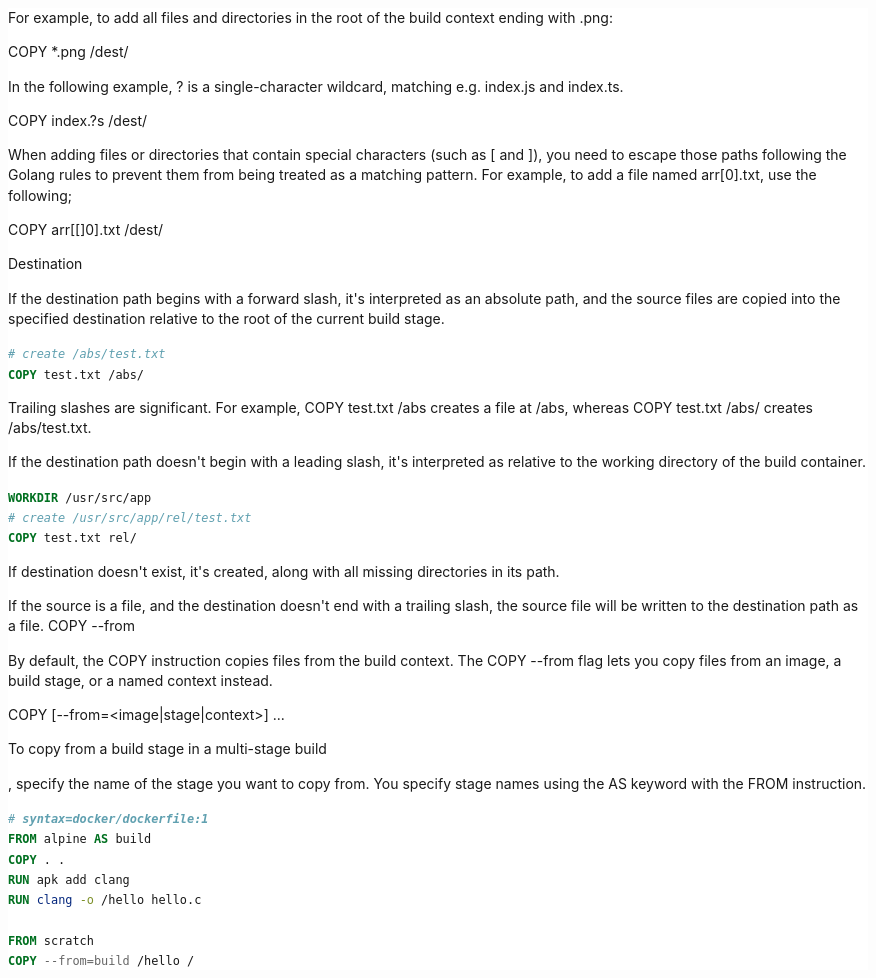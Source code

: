 For example, to add all files and directories in the root of the build context ending with .png:

COPY *.png /dest/

In the following example, ? is a single-character wildcard, matching e.g. index.js and index.ts.

COPY index.?s /dest/

When adding files or directories that contain special characters (such as [ and ]), you need to escape those paths following the Golang rules to prevent them from being treated as a matching pattern. For example, to add a file named arr[0].txt, use the following;

COPY arr[[]0].txt /dest/

Destination

If the destination path begins with a forward slash, it's interpreted as an absolute path, and the source files are copied into the specified destination relative to the root of the current build stage.

```Dockerfile
# create /abs/test.txt
COPY test.txt /abs/
```

Trailing slashes are significant. For example, COPY test.txt /abs creates a file at /abs, whereas COPY test.txt /abs/ creates /abs/test.txt.

If the destination path doesn't begin with a leading slash, it's interpreted as relative to the working directory of the build container.

```Dockerfile
WORKDIR /usr/src/app
# create /usr/src/app/rel/test.txt
COPY test.txt rel/
```

If destination doesn't exist, it's created, along with all missing directories in its path.

If the source is a file, and the destination doesn't end with a trailing slash, the source file will be written to the destination path as a file.
COPY --from

By default, the COPY instruction copies files from the build context. The COPY --from flag lets you copy files from an image, a build stage, or a named context instead.

COPY [--from=<image|stage|context>] <src> ... <dest>

To copy from a build stage in a multi-stage build

, specify the name of the stage you want to copy from. You specify stage names using the AS keyword with the FROM instruction.

```Dockerfile
# syntax=docker/dockerfile:1
FROM alpine AS build
COPY . .
RUN apk add clang
RUN clang -o /hello hello.c

FROM scratch
COPY --from=build /hello /
```
